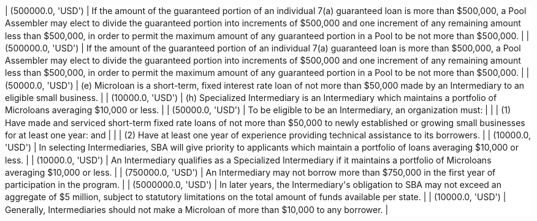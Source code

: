 | (500000.0, 'USD')     | If the amount of the guaranteed portion of an individual 7(a) guaranteed loan is more than $500,000, a Pool Assembler may elect to divide the guaranteed portion into increments of $500,000 and one increment of any remaining amount less than $500,000, in order to permit the maximum amount of any guaranteed portion in a Pool to be not more than $500,000.                                                                                               |
| (500000.0, 'USD')     | If the amount of the guaranteed portion of an individual 7(a) guaranteed loan is more than $500,000, a Pool Assembler may elect to divide the guaranteed portion into increments of $500,000 and one increment of any remaining amount less than $500,000, in order to permit the maximum amount of any guaranteed portion in a Pool to be not more than $500,000.                                                                                               |
| (50000.0, 'USD')      | (e) Microloan is a short-term, fixed interest rate loan of not more than $50,000 made by an Intermediary to an eligible small business.                                                                                                                                                                                                                                                                                                                          |
| (10000.0, 'USD')      | (h) Specialized Intermediary is an Intermediary which maintains a portfolio of Microloans averaging $10,000 or less.                                                                                                                                                                                                                                                                                                                                             |
| (50000.0, 'USD')      | To be eligible to be an Intermediary, an organization must:                                                                                                                                                                                                                                                                                                                                                                                                      |
|                       |             (1) Have made and serviced short-term fixed rate loans of not more than $50,000 to newly established or growing small businesses for at least one year: and                                                                                                                                                                                                                                                                                          |
|                       |             (2) Have at least one year of experience providing technical assistance to its borrowers.                                                                                                                                                                                                                                                                                                                                                            |
| (10000.0, 'USD')      | In selecting Intermediaries, SBA will give priority to applicants which maintain a portfolio of loans averaging $10,000 or less.                                                                                                                                                                                                                                                                                                                                 |
| (10000.0, 'USD')      | An Intermediary qualifies as a Specialized Intermediary if it maintains a portfolio of Microloans averaging $10,000 or less.                                                                                                                                                                                                                                                                                                                                     |
| (750000.0, 'USD')     | An Intermediary may not borrow more than $750,000 in the first year of participation in the program.                                                                                                                                                                                                                                                                                                                                                             |
| (5000000.0, 'USD')    | In later years, the Intermediary's obligation to SBA may not exceed an aggregate of $5 million, subject to statutory limitations on the total amount of funds available per state.                                                                                                                                                                                                                                                                               |
| (10000.0, 'USD')      | Generally, Intermediaries should not make a Microloan of more than $10,000 to any borrower.                                                                                                                                                                                                                                                                                                                                                                      |